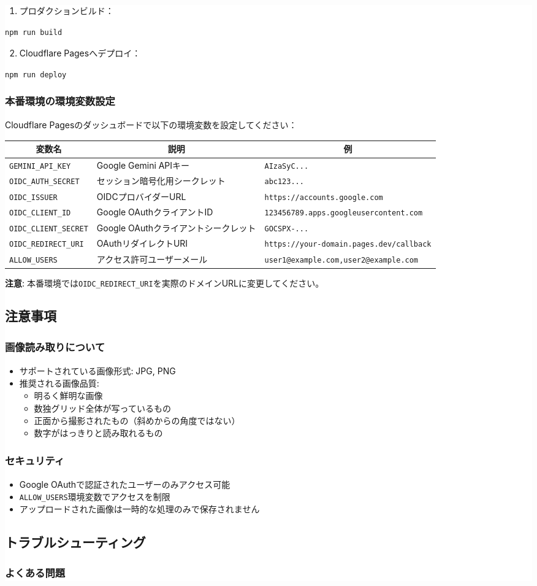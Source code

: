1. プロダクションビルド：

```bash
npm run build
```

2. Cloudflare Pagesへデプロイ：

```bash
npm run deploy
```

### 本番環境の環境変数設定

Cloudflare Pagesのダッシュボードで以下の環境変数を設定してください：

| 変数名 | 説明 | 例 |
|---------|------|----|
| `GEMINI_API_KEY` | Google Gemini APIキー | `AIzaSyC...` |
| `OIDC_AUTH_SECRET` | セッション暗号化用シークレット | `abc123...` |
| `OIDC_ISSUER` | OIDCプロバイダーURL | `https://accounts.google.com` |
| `OIDC_CLIENT_ID` | Google OAuthクライアントID | `123456789.apps.googleusercontent.com` |
| `OIDC_CLIENT_SECRET` | Google OAuthクライアントシークレット | `GOCSPX-...` |
| `OIDC_REDIRECT_URI` | OAuthリダイレクトURI | `https://your-domain.pages.dev/callback` |
| `ALLOW_USERS` | アクセス許可ユーザーメール | `user1@example.com,user2@example.com` |

**注意**: 本番環境では`OIDC_REDIRECT_URI`を実際のドメインURLに変更してください。

## 注意事項

### 画像読み取りについて

- サポートされている画像形式: JPG, PNG
- 推奨される画像品質:
  - 明るく鮮明な画像
  - 数独グリッド全体が写っているもの
  - 正面から撮影されたもの（斜めからの角度ではない）
  - 数字がはっきりと読み取れるもの

### セキュリティ

- Google OAuthで認証されたユーザーのみアクセス可能
- `ALLOW_USERS`環境変数でアクセスを制限
- アップロードされた画像は一時的な処理のみで保存されません

## トラブルシューティング

### よくある問題
